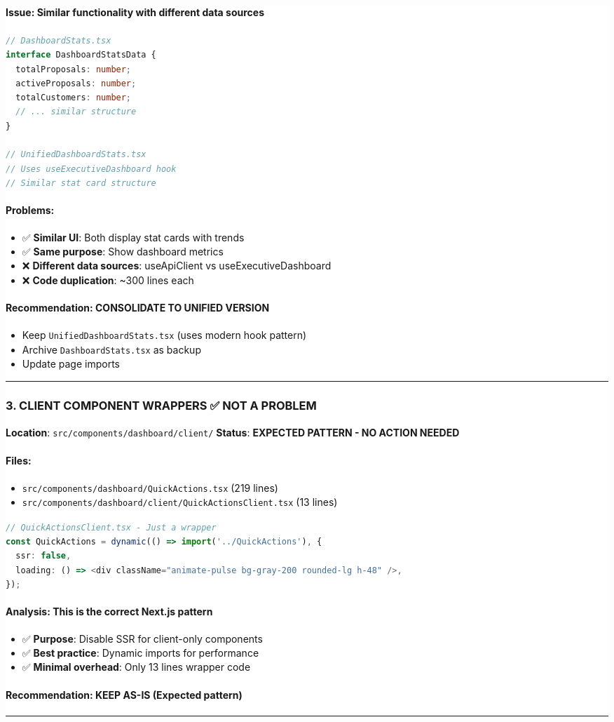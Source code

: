#### **Issue**: Similar functionality with different data sources
```typescript
// DashboardStats.tsx
interface DashboardStatsData {
  totalProposals: number;
  activeProposals: number;
  totalCustomers: number;
  // ... similar structure
}

// UnifiedDashboardStats.tsx
// Uses useExecutiveDashboard hook
// Similar stat card structure
```

#### **Problems**:
- ✅ **Similar UI**: Both display stat cards with trends
- ✅ **Same purpose**: Show dashboard metrics
- ❌ **Different data sources**: useApiClient vs useExecutiveDashboard
- ❌ **Code duplication**: ~300 lines each

#### **Recommendation**: **CONSOLIDATE TO UNIFIED VERSION**
- Keep `UnifiedDashboardStats.tsx` (uses modern hook pattern)
- Archive `DashboardStats.tsx` as backup
- Update page imports

---

### **3. CLIENT COMPONENT WRAPPERS** ✅ **NOT A PROBLEM**
**Location**: `src/components/dashboard/client/`
**Status**: **EXPECTED PATTERN - NO ACTION NEEDED**

#### Files:
- `src/components/dashboard/QuickActions.tsx` (219 lines)
- `src/components/dashboard/client/QuickActionsClient.tsx` (13 lines)

```typescript
// QuickActionsClient.tsx - Just a wrapper
const QuickActions = dynamic(() => import('../QuickActions'), {
  ssr: false,
  loading: () => <div className="animate-pulse bg-gray-200 rounded-lg h-48" />,
});
```

#### **Analysis**: This is the correct Next.js pattern
- ✅ **Purpose**: Disable SSR for client-only components
- ✅ **Best practice**: Dynamic imports for performance
- ✅ **Minimal overhead**: Only 13 lines wrapper code

#### **Recommendation**: **KEEP AS-IS** (Expected pattern)

---
